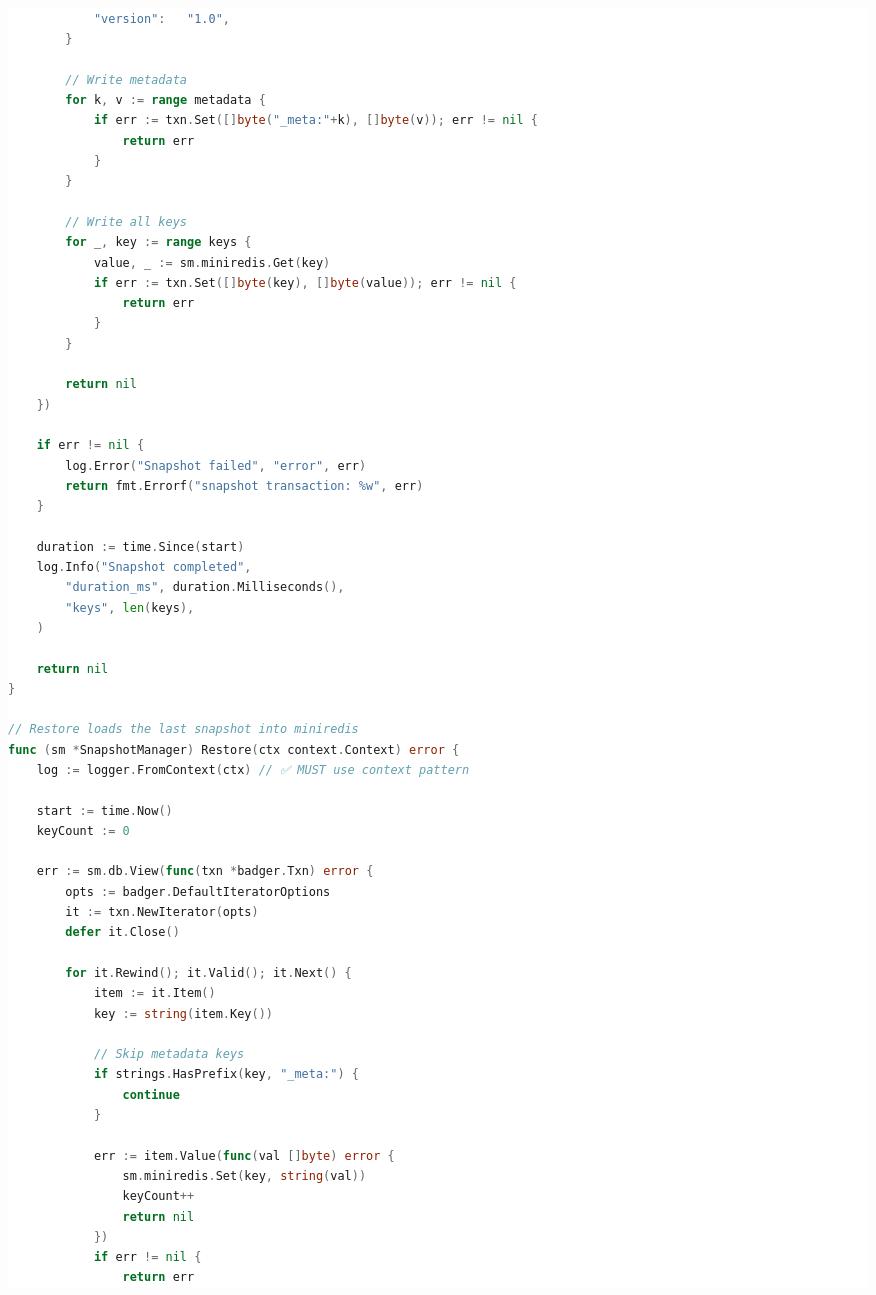 ```go
            "version":   "1.0",
        }

        // Write metadata
        for k, v := range metadata {
            if err := txn.Set([]byte("_meta:"+k), []byte(v)); err != nil {
                return err
            }
        }

        // Write all keys
        for _, key := range keys {
            value, _ := sm.miniredis.Get(key)
            if err := txn.Set([]byte(key), []byte(value)); err != nil {
                return err
            }
        }

        return nil
    })

    if err != nil {
        log.Error("Snapshot failed", "error", err)
        return fmt.Errorf("snapshot transaction: %w", err)
    }

    duration := time.Since(start)
    log.Info("Snapshot completed",
        "duration_ms", duration.Milliseconds(),
        "keys", len(keys),
    )

    return nil
}

// Restore loads the last snapshot into miniredis
func (sm *SnapshotManager) Restore(ctx context.Context) error {
    log := logger.FromContext(ctx) // ✅ MUST use context pattern

    start := time.Now()
    keyCount := 0

    err := sm.db.View(func(txn *badger.Txn) error {
        opts := badger.DefaultIteratorOptions
        it := txn.NewIterator(opts)
        defer it.Close()

        for it.Rewind(); it.Valid(); it.Next() {
            item := it.Item()
            key := string(item.Key())

            // Skip metadata keys
            if strings.HasPrefix(key, "_meta:") {
                continue
            }

            err := item.Value(func(val []byte) error {
                sm.miniredis.Set(key, string(val))
                keyCount++
                return nil
            })
            if err != nil {
                return err
```